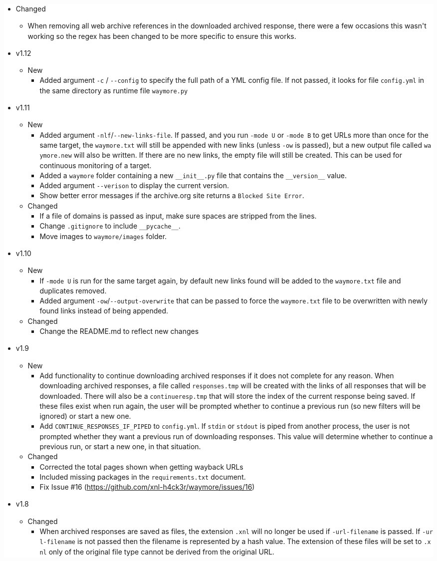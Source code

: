   - Changed
    - When removing all web archive references in the downloaded archived response, there were a few occasions this wasn't working so the regex has been changed to be more specific to ensure this works.

- v1.12

  - New
    - Added argument `-c` / `--config` to specify the full path of a YML config file. If not passed, it looks for file `config.yml` in the same directory as runtime file `waymore.py`

- v1.11

  - New
    - Added argument `-nlf`/`--new-links-file`. If passed, and you run `-mode U` or `-mode B` to get URLs more than once for the same target, the `waymore.txt` will still be appended with new links (unless `-ow` is passed), but a new output file called `waymore.new` will also be written. If there are no new links, the empty file will still be created. This can be used for continuous monitoring of a target.
    - Added a `waymore` folder containing a new `__init__.py` file that contains the `__version__` value.
    - Added argument `--verison` to display the current version.
    - Show better error messages if the archive.org site returns a `Blocked Site Error`.
  - Changed
    - If a file of domains is passed as input, make sure spaces are stripped from the lines.
    - Change `.gitignore` to include `__pycache__`.
    - Move images to `waymore/images` folder.

- v1.10

  - New
    - If `-mode U` is run for the same target again, by default new links found will be added to the `waymore.txt` file and duplicates removed.
    - Added argument `-ow`/`--output-overwrite` that can be passed to force the `waymore.txt` file to be overwritten with newly found links instead of being appended.
  - Changed
    - Change the README.md to reflect new changes

- v1.9

  - New
    - Add functionality to continue downloading archived responses if it does not complete for any reason. When downloading archived responses, a file called `responses.tmp` will be created with the links of all responses that will be downloaded. There will also be a `continueresp.tmp` that will store the index of the current response being saved. If these files exist when run again, the user will be prompted whether to continue a previous run (so new filters will be ignored) or start a new one.
    - Add `CONTINUE_RESPONSES_IF_PIPED` to `config.yml`. If `stdin` or `stdout` is piped from another process, the user is not prompted whether they want a previous run of downloading responses. This value will determine whether to continue a previous run, or start a new one, in that situation.
  - Changed
    - Corrected the total pages shown when getting wayback URLs
    - Included missing packages in the `requirements.txt` document.
    - Fix Issue #16 (https://github.com/xnl-h4ck3r/waymore/issues/16)

- v1.8

  - Changed
    - When archived responses are saved as files, the extension `.xnl` will no longer be used if `-url-filename` is passed. If `-url-filename` is not passed then the filename is represented by a hash value. The extension of these files will be set to `.xnl` only of the original file type cannot be derived from the original URL.
